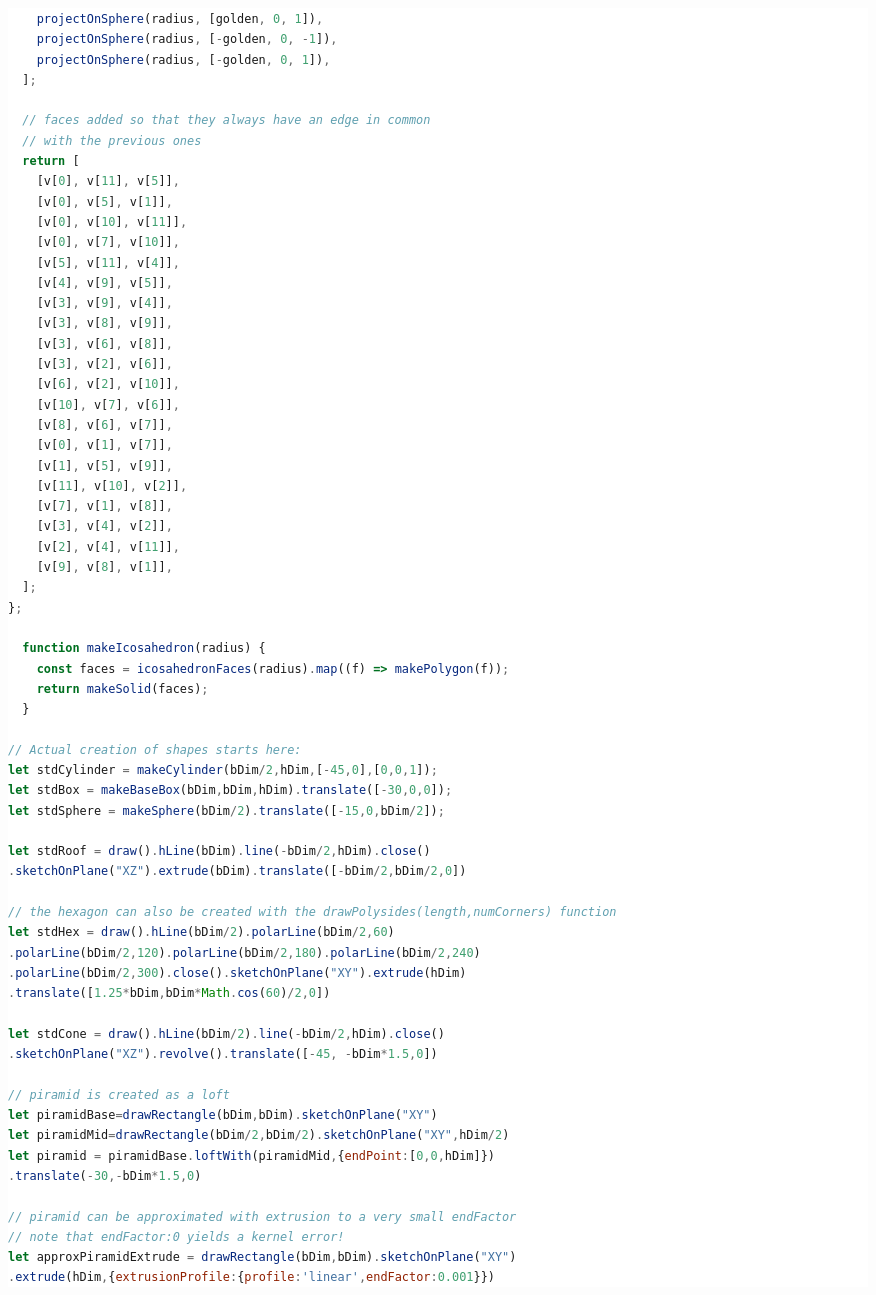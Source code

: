 ``` javascript
    projectOnSphere(radius, [golden, 0, 1]),
    projectOnSphere(radius, [-golden, 0, -1]),
    projectOnSphere(radius, [-golden, 0, 1]),
  ];

  // faces added so that they always have an edge in common
  // with the previous ones
  return [
    [v[0], v[11], v[5]],
    [v[0], v[5], v[1]],
    [v[0], v[10], v[11]],
    [v[0], v[7], v[10]],
    [v[5], v[11], v[4]],
    [v[4], v[9], v[5]],
    [v[3], v[9], v[4]],
    [v[3], v[8], v[9]],
    [v[3], v[6], v[8]],
    [v[3], v[2], v[6]],
    [v[6], v[2], v[10]],
    [v[10], v[7], v[6]],
    [v[8], v[6], v[7]],
    [v[0], v[1], v[7]],
    [v[1], v[5], v[9]],
    [v[11], v[10], v[2]],
    [v[7], v[1], v[8]],
    [v[3], v[4], v[2]],
    [v[2], v[4], v[11]],
    [v[9], v[8], v[1]],
  ];
};

  function makeIcosahedron(radius) {
    const faces = icosahedronFaces(radius).map((f) => makePolygon(f));
    return makeSolid(faces);
  }

// Actual creation of shapes starts here:   
let stdCylinder = makeCylinder(bDim/2,hDim,[-45,0],[0,0,1]);
let stdBox = makeBaseBox(bDim,bDim,hDim).translate([-30,0,0]);
let stdSphere = makeSphere(bDim/2).translate([-15,0,bDim/2]);

let stdRoof = draw().hLine(bDim).line(-bDim/2,hDim).close()
.sketchOnPlane("XZ").extrude(bDim).translate([-bDim/2,bDim/2,0])

// the hexagon can also be created with the drawPolysides(length,numCorners) function  
let stdHex = draw().hLine(bDim/2).polarLine(bDim/2,60)
.polarLine(bDim/2,120).polarLine(bDim/2,180).polarLine(bDim/2,240)
.polarLine(bDim/2,300).close().sketchOnPlane("XY").extrude(hDim)
.translate([1.25*bDim,bDim*Math.cos(60)/2,0])

let stdCone = draw().hLine(bDim/2).line(-bDim/2,hDim).close()
.sketchOnPlane("XZ").revolve().translate([-45, -bDim*1.5,0])

// piramid is created as a loft  
let piramidBase=drawRectangle(bDim,bDim).sketchOnPlane("XY")
let piramidMid=drawRectangle(bDim/2,bDim/2).sketchOnPlane("XY",hDim/2)
let piramid = piramidBase.loftWith(piramidMid,{endPoint:[0,0,hDim]})
.translate(-30,-bDim*1.5,0)

// piramid can be approximated with extrusion to a very small endFactor
// note that endFactor:0 yields a kernel error! 
let approxPiramidExtrude = drawRectangle(bDim,bDim).sketchOnPlane("XY")
.extrude(hDim,{extrusionProfile:{profile:'linear',endFactor:0.001}})
```